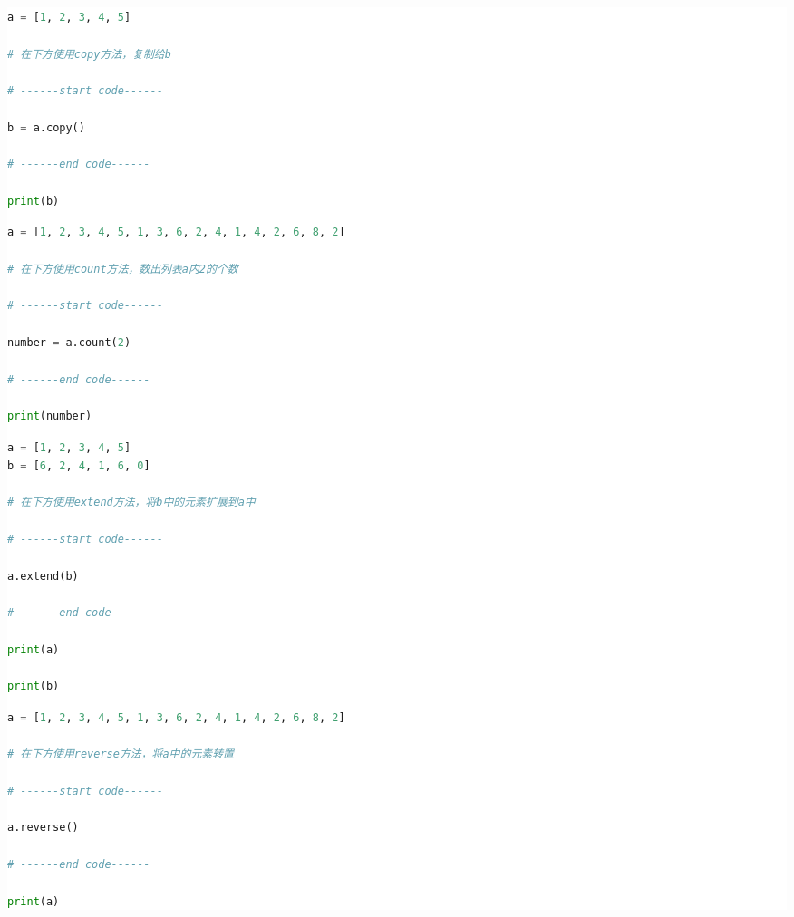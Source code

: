 
```python
a = [1, 2, 3, 4, 5]

# 在下方使用copy方法，复制给b

# ------start code------

b = a.copy()

# ------end code------

print(b)
```


```python
a = [1, 2, 3, 4, 5, 1, 3, 6, 2, 4, 1, 4, 2, 6, 8, 2]

# 在下方使用count方法，数出列表a内2的个数

# ------start code------

number = a.count(2)

# ------end code------

print(number)
```


```python
a = [1, 2, 3, 4, 5]
b = [6, 2, 4, 1, 6, 0]

# 在下方使用extend方法，将b中的元素扩展到a中

# ------start code------

a.extend(b)

# ------end code------

print(a)

print(b)
```


```python
a = [1, 2, 3, 4, 5, 1, 3, 6, 2, 4, 1, 4, 2, 6, 8, 2]

# 在下方使用reverse方法，将a中的元素转置

# ------start code------

a.reverse()

# ------end code------

print(a)
```
